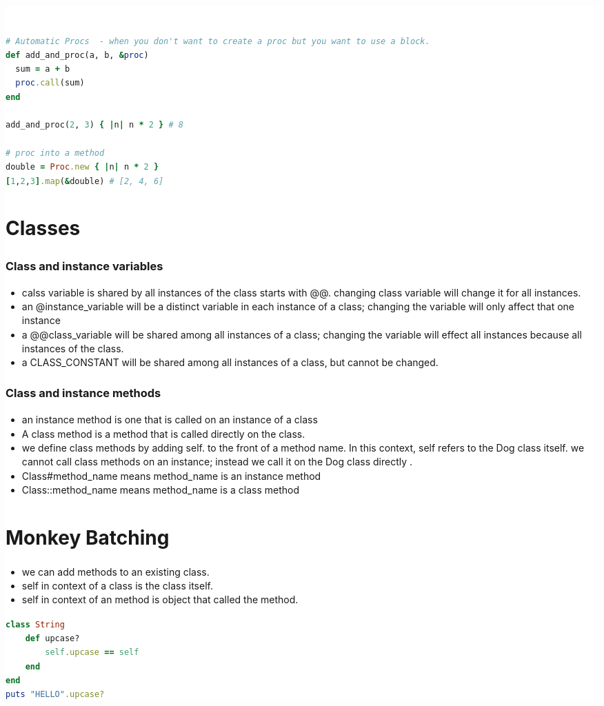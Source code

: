 ```ruby


# Automatic Procs  - when you don't want to create a proc but you want to use a block.  
def add_and_proc(a, b, &proc) 
  sum = a + b
  proc.call(sum) 
end

add_and_proc(2, 3) { |n| n * 2 } # 8

# proc into a method
double = Proc.new { |n| n * 2 }
[1,2,3].map(&double) # [2, 4, 6]

```



# Classes 
### Class and instance variables
- calss variable is shared by all instances of the class starts with @@. changing class variable will change it for all instances.
- an @instance_variable will be a distinct variable in each instance of a class; changing the variable will only affect that one instance 
- a @@class_variable will be shared among all instances of a class; changing the variable will effect all instances because all instances of the class. 
- a CLASS_CONSTANT will be shared among all instances of a class, but cannot be changed. 

### Class and instance methods
- an instance method is one that is called on an instance of a class 
- A class method is a method that is called directly on the class. 
- we define class methods by adding self. to the front of a method name. In this context, self refers to the Dog class itself. we cannot call class methods on an instance; instead we call it on the Dog class directly .
- Class#method_name means method_name is an instance method
- Class::method_name means method_name is a class method



# Monkey Batching
- we can add methods to an existing class. 
- self in context of a class is the class itself. 
- self in context of an method is object that called the method. 


```ruby 
class String 
    def upcase? 
        self.upcase == self
    end 
end 
puts "HELLO".upcase?
```
